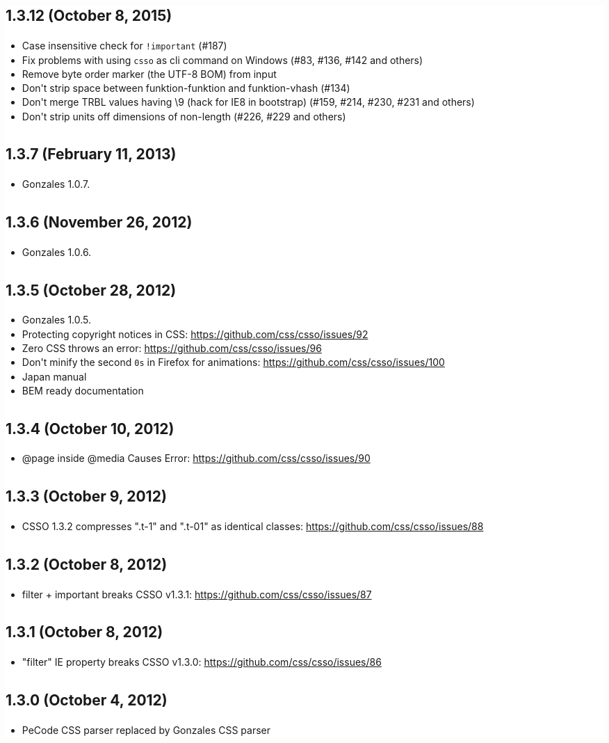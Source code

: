 ## 1.3.12 (October 8, 2015)

- Case insensitive check for `!important` (#187)
- Fix problems with using `csso` as cli command on Windows (#83, #136, #142 and others)
- Remove byte order marker (the UTF-8 BOM) from input
- Don't strip space between funktion-funktion and funktion-vhash (#134)
- Don't merge TRBL values having \9 (hack for IE8 in bootstrap) (#159, #214, #230, #231 and others)
- Don't strip units off dimensions of non-length (#226, #229 and others)

## 1.3.7 (February 11, 2013)

- Gonzales 1.0.7.

## 1.3.6 (November 26, 2012)

- Gonzales 1.0.6.

## 1.3.5 (October 28, 2012)

- Gonzales 1.0.5.
- Protecting copyright notices in CSS: https://github.com/css/csso/issues/92
- Zero CSS throws an error: https://github.com/css/csso/issues/96
- Don't minify the second `0s` in Firefox for animations: https://github.com/css/csso/issues/100
- Japan manual
- BEM ready documentation

## 1.3.4 (October 10, 2012)

- @page inside @media Causes Error: https://github.com/css/csso/issues/90

## 1.3.3 (October 9, 2012)

- CSSO 1.3.2 compresses ".t-1" and ".t-01" as identical classes: https://github.com/css/csso/issues/88

## 1.3.2 (October 8, 2012)

- filter + important breaks CSSO v1.3.1: https://github.com/css/csso/issues/87

## 1.3.1 (October 8, 2012)

- "filter" IE property breaks CSSO v1.3.0: https://github.com/css/csso/issues/86

## 1.3.0 (October 4, 2012)

- PeCode CSS parser replaced by Gonzales CSS parser

